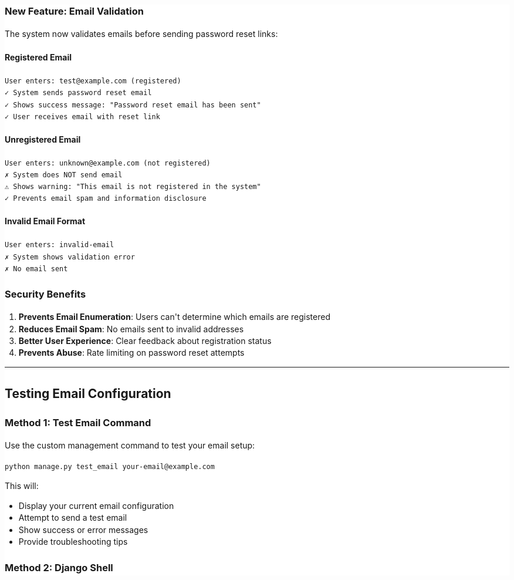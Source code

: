 ### New Feature: Email Validation

The system now validates emails before sending password reset links:

#### Registered Email
```
User enters: test@example.com (registered)
✓ System sends password reset email
✓ Shows success message: "Password reset email has been sent"
✓ User receives email with reset link
```

#### Unregistered Email
```
User enters: unknown@example.com (not registered)
✗ System does NOT send email
⚠️ Shows warning: "This email is not registered in the system"
✓ Prevents email spam and information disclosure
```

#### Invalid Email Format
```
User enters: invalid-email
✗ System shows validation error
✗ No email sent
```

### Security Benefits

1. **Prevents Email Enumeration**: Users can't determine which emails are registered
2. **Reduces Email Spam**: No emails sent to invalid addresses
3. **Better User Experience**: Clear feedback about registration status
4. **Prevents Abuse**: Rate limiting on password reset attempts

---

## Testing Email Configuration

### Method 1: Test Email Command

Use the custom management command to test your email setup:

```bash
python manage.py test_email your-email@example.com
```

This will:
- Display your current email configuration
- Attempt to send a test email
- Show success or error messages
- Provide troubleshooting tips

### Method 2: Django Shell
